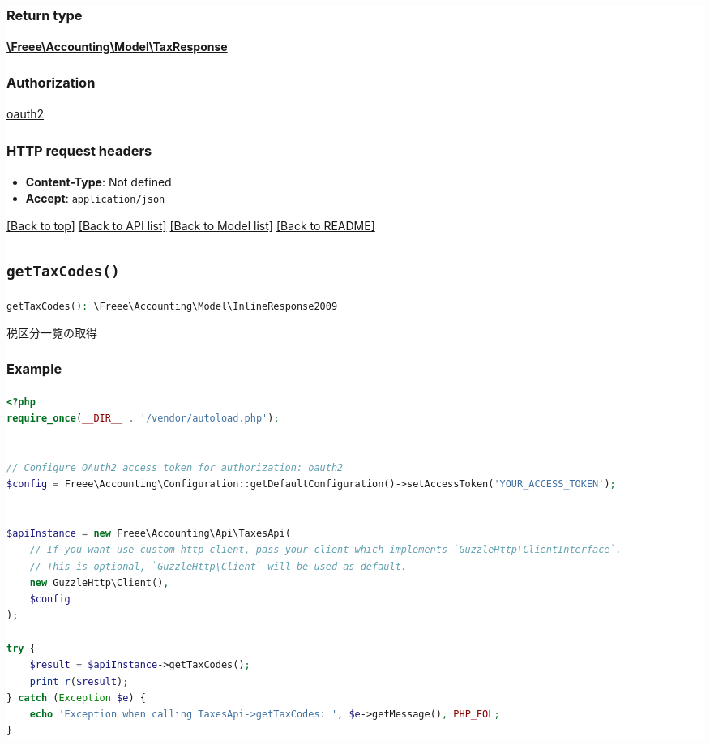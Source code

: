 ### Return type

[**\Freee\Accounting\Model\TaxResponse**](../Model/TaxResponse.md)

### Authorization

[oauth2](../../README.md#oauth2)

### HTTP request headers

- **Content-Type**: Not defined
- **Accept**: `application/json`

[[Back to top]](#) [[Back to API list]](../../README.md#endpoints)
[[Back to Model list]](../../README.md#models)
[[Back to README]](../../README.md)

## `getTaxCodes()`

```php
getTaxCodes(): \Freee\Accounting\Model\InlineResponse2009
```

税区分一覧の取得

### Example

```php
<?php
require_once(__DIR__ . '/vendor/autoload.php');


// Configure OAuth2 access token for authorization: oauth2
$config = Freee\Accounting\Configuration::getDefaultConfiguration()->setAccessToken('YOUR_ACCESS_TOKEN');


$apiInstance = new Freee\Accounting\Api\TaxesApi(
    // If you want use custom http client, pass your client which implements `GuzzleHttp\ClientInterface`.
    // This is optional, `GuzzleHttp\Client` will be used as default.
    new GuzzleHttp\Client(),
    $config
);

try {
    $result = $apiInstance->getTaxCodes();
    print_r($result);
} catch (Exception $e) {
    echo 'Exception when calling TaxesApi->getTaxCodes: ', $e->getMessage(), PHP_EOL;
}
```
